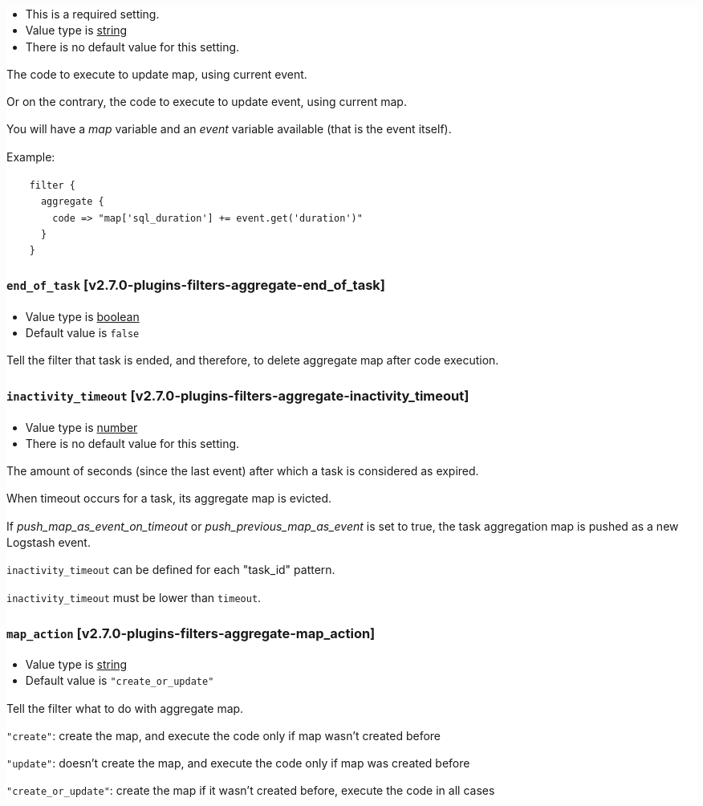 * This is a required setting.
* Value type is [string](/lsr/value-types.md#string)
* There is no default value for this setting.

The code to execute to update map, using current event.

Or on the contrary, the code to execute to update event, using current map.

You will have a *map* variable and an *event* variable available (that is the event itself).

Example:

```
    filter {
      aggregate {
        code => "map['sql_duration'] += event.get('duration')"
      }
    }
```

### `end_of_task` [v2.7.0-plugins-filters-aggregate-end_of_task]

* Value type is [boolean](/lsr/value-types.md#boolean)
* Default value is `false`

Tell the filter that task is ended, and therefore, to delete aggregate map after code execution.

### `inactivity_timeout` [v2.7.0-plugins-filters-aggregate-inactivity_timeout]

* Value type is [number](/lsr/value-types.md#number)
* There is no default value for this setting.

The amount of seconds (since the last event) after which a task is considered as expired.

When timeout occurs for a task, its aggregate map is evicted.

If *push\_map\_as\_event\_on\_timeout* or *push\_previous\_map\_as\_event* is set to true, the task aggregation map is pushed as a new Logstash event.

`inactivity_timeout` can be defined for each "task\_id" pattern.

`inactivity_timeout` must be lower than `timeout`.

### `map_action` [v2.7.0-plugins-filters-aggregate-map_action]

* Value type is [string](/lsr/value-types.md#string)
* Default value is `"create_or_update"`

Tell the filter what to do with aggregate map.

`"create"`: create the map, and execute the code only if map wasn’t created before

`"update"`: doesn’t create the map, and execute the code only if map was created before

`"create_or_update"`: create the map if it wasn’t created before, execute the code in all cases
